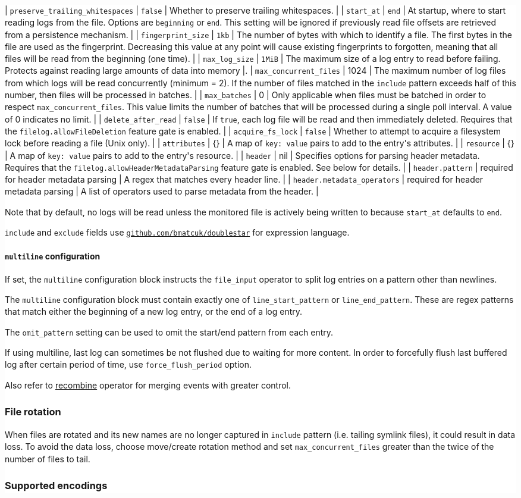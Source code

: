 | `preserve_trailing_whitespaces` | `false`          | Whether to preserve trailing whitespaces.                                                                                                                                                                                                                        |
| `start_at`                      | `end`            | At startup, where to start reading logs from the file. Options are `beginning` or `end`. This setting will be ignored if previously read file offsets are retrieved from a persistence mechanism.                                                                |
| `fingerprint_size`              | `1kb`            | The number of bytes with which to identify a file. The first bytes in the file are used as the fingerprint. Decreasing this value at any point will cause existing fingerprints to forgotten, meaning that all files will be read from the beginning (one time). |
| `max_log_size`                  | `1MiB`           | The maximum size of a log entry to read before failing. Protects against reading large amounts of data into memory                                                                                                                                               |.
| `max_concurrent_files`          | 1024             | The maximum number of log files from which logs will be read concurrently (minimum = 2). If the number of files matched in the `include` pattern exceeds half of this number, then files will be processed in batches.                                           |
| `max_batches`                   | 0                | Only applicable when files must be batched in order to respect `max_concurrent_files`. This value limits the number of batches that will be processed during a single poll interval. A value of 0 indicates no limit.                                            |
| `delete_after_read`             | `false`          | If `true`, each log file will be read and then immediately deleted. Requires that the `filelog.allowFileDeletion` feature gate is enabled.                                                                                                                       |
| `acquire_fs_lock`               | `false`          | Whether to attempt to acquire a filesystem lock before reading a file (Unix only).                                                                                                                                                                               |
| `attributes`                    | {}               | A map of `key: value` pairs to add to the entry's attributes.                                                                                                                                                                                                    |
| `resource`                      | {}               | A map of `key: value` pairs to add to the entry's resource.                                                                                                                                                                                                      |
| `header`                        | nil              | Specifies options for parsing header metadata. Requires that the `filelog.allowHeaderMetadataParsing` feature gate is enabled. See below for details.                                                                                                            |
| `header.pattern`                | required for header metadata parsing | A regex that matches every header line.                                                                                                                                                                                                                          |
| `header.metadata_operators`     | required for header metadata parsing | A list of operators used to parse metadata from the header.                                                                                                                                                                                                      |

Note that by default, no logs will be read unless the monitored file is actively being written to because `start_at` defaults to `end`.

`include` and `exclude` fields use [`github.com/bmatcuk/doublestar`](https://github.com/bmatcuk/doublestar#patterns) for expression language.

#### `multiline` configuration

If set, the `multiline` configuration block instructs the `file_input` operator to split log entries on a pattern other than newlines.

The `multiline` configuration block must contain exactly one of `line_start_pattern` or `line_end_pattern`. These are regex patterns that
match either the beginning of a new log entry, or the end of a log entry.

The `omit_pattern` setting can be used to omit the start/end pattern from each entry.

If using multiline, last log can sometimes be not flushed due to waiting for more content.
In order to forcefully flush last buffered log after certain period of time,
use `force_flush_period` option.

Also refer to [recombine](../operators/recombine.md) operator for merging events with greater control.

### File rotation

When files are rotated and its new names are no longer captured in `include` pattern (i.e. tailing symlink files), it could result in data loss.
To avoid the data loss, choose move/create rotation method and set `max_concurrent_files` greater than the twice of the number of files to tail.

### Supported encodings

